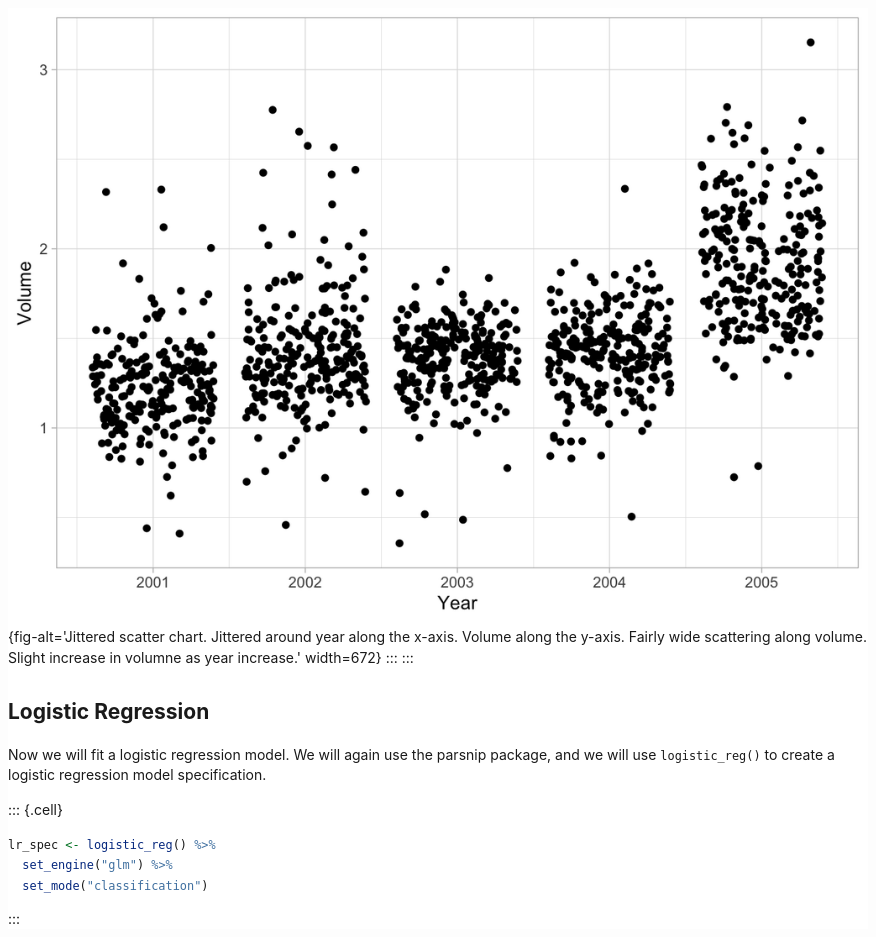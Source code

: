 ![](04-classification_files/figure-html/unnamed-chunk-6-1.png){fig-alt='Jittered scatter chart. Jittered around year along the
x-axis. Volume along the y-axis. Fairly wide scattering
along volume. Slight increase in volumne as year increase.' width=672}
:::
:::


## Logistic Regression

Now we will fit a logistic regression model. We will again use the parsnip package, and we will use `logistic_reg()` to create a logistic regression model specification.


::: {.cell}

```{.r .cell-code}
lr_spec <- logistic_reg() %>%
  set_engine("glm") %>%
  set_mode("classification")
```
:::
